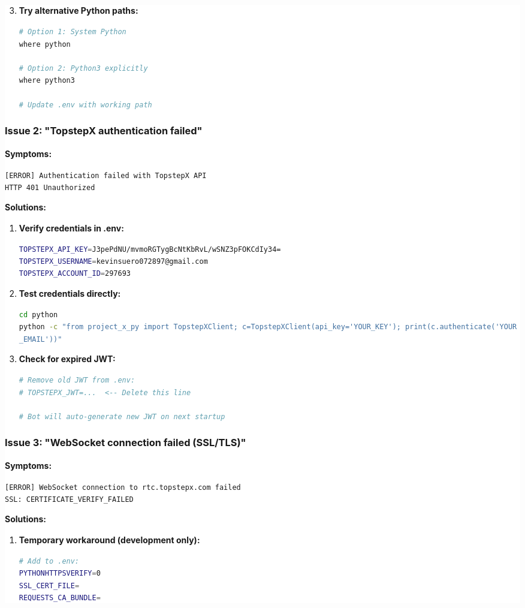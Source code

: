 3. **Try alternative Python paths:**
   ```bash
   # Option 1: System Python
   where python
   
   # Option 2: Python3 explicitly
   where python3
   
   # Update .env with working path
   ```

### Issue 2: "TopstepX authentication failed"

**Symptoms:**
```
[ERROR] Authentication failed with TopstepX API
HTTP 401 Unauthorized
```

**Solutions:**

1. **Verify credentials in .env:**
   ```bash
   TOPSTEPX_API_KEY=J3pePdNU/mvmoRGTygBcNtKbRvL/wSNZ3pFOKCdIy34=
   TOPSTEPX_USERNAME=kevinsuero072897@gmail.com
   TOPSTEPX_ACCOUNT_ID=297693
   ```

2. **Test credentials directly:**
   ```bash
   cd python
   python -c "from project_x_py import TopstepXClient; c=TopstepXClient(api_key='YOUR_KEY'); print(c.authenticate('YOUR_EMAIL'))"
   ```

3. **Check for expired JWT:**
   ```bash
   # Remove old JWT from .env:
   # TOPSTEPX_JWT=...  <-- Delete this line
   
   # Bot will auto-generate new JWT on next startup
   ```

### Issue 3: "WebSocket connection failed (SSL/TLS)"

**Symptoms:**
```
[ERROR] WebSocket connection to rtc.topstepx.com failed
SSL: CERTIFICATE_VERIFY_FAILED
```

**Solutions:**

1. **Temporary workaround (development only):**
   ```bash
   # Add to .env:
   PYTHONHTTPSVERIFY=0
   SSL_CERT_FILE=
   REQUESTS_CA_BUNDLE=
   ```
